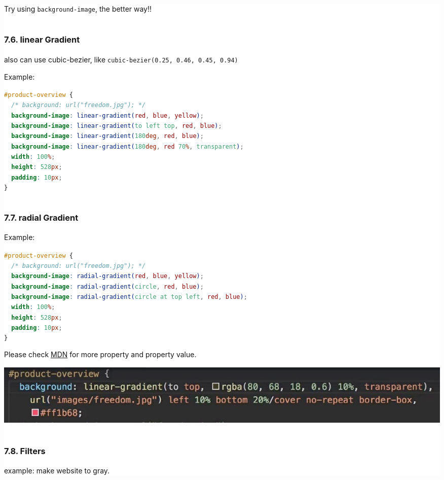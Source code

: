 Try using `background-image`, the better way!!

#

### 7.6. linear Gradient

also can use cubic-bezier, like `cubic-bezier(0.25, 0.46, 0.45, 0.94)`

Example:

```CSS
#product-overview {
  /* background: url("freedom.jpg"); */
  background-image: linear-gradient(red, blue, yellow);
  background-image: linear-gradient(to left top, red, blue);
  background-image: linear-gradient(180deg, red, blue);
  background-image: linear-gradient(180deg, red 70%, transparent);
  width: 100%;
  height: 528px;
  padding: 10px;
}
```

#

### 7.7. radial Gradient

Example:

```CSS
#product-overview {
  /* background: url("freedom.jpg"); */
  background-image: radial-gradient(red, blue, yellow);
  background-image: radial-gradient(circle, red, blue);
  background-image: radial-gradient(circle at top left, red, blue);
  width: 100%;
  height: 528px;
  padding: 10px;
}
```

Please check [MDN](https://developer.mozilla.org/en-US/) for more property and property value.

![find](css-images/wechatIMG170.png)

#

### 7.8. Filters

example: make website to gray.
